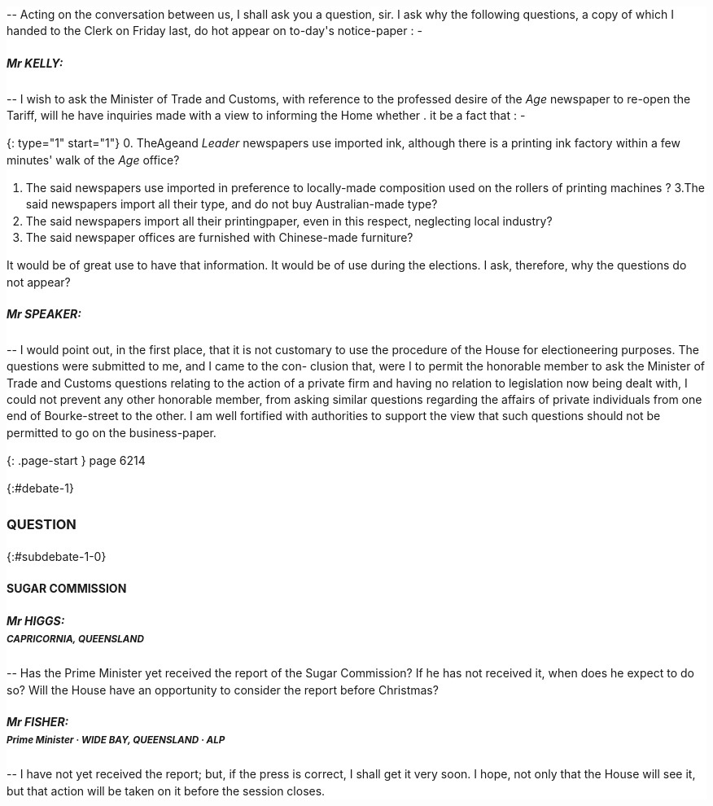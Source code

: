 -- Acting on the conversation between us, I shall ask you a question, sir. I ask why the following questions, a copy of which I handed to the  Clerk  on Friday last, do hot appear on to-day's notice-paper :  - 

##### Mr KELLY:

-- I wish to ask the Minister of Trade and Customs, with reference to the professed desire of the  *Age*  newspaper to re-open the Tariff, will he have inquiries made with a view to informing the Home whether . it be a fact that : - 

{: type="1" start="1"}
0. TheAgeand  *Leader*  newspapers use imported ink, although there is a printing ink factory within a few minutes' walk of the  *Age*  office? 
1. The said newspapers use imported in preference to locally-made composition used on the rollers of printing machines ? 3.The said newspapers import all their type, and do not buy Australian-made type? 
2. The said newspapers import all their printingpaper, even in this respect, neglecting local industry? 
3. The said newspaper offices are furnished with Chinese-made furniture? 

It would  be of great use  to  have that information. It would be of use during the elections. I ask, therefore, why the questions do not appear? 

##### Mr SPEAKER:

-- I would point out, in the first place, that it is not customary to use the procedure of the House for electioneering purposes. The questions were submitted to me, and I came to the con- clusion that, were I to permit the honorable member to ask the Minister of Trade and Customs questions relating to the action of a private firm and having no relation to legislation now being dealt with, I could not prevent any other honorable member, from asking similar questions regarding the affairs of private individuals from one end of Bourke-street to the other. I am well fortified with authorities to support the view that such questions should not be permitted to go on the business-paper. 

{: .page-start }
page 6214

{:#debate-1}
### QUESTION

{:#subdebate-1-0}
#### SUGAR COMMISSION

##### Mr HIGGS:<br><small class="text-muted">CAPRICORNIA, QUEENSLAND</small>

-- Has the Prime Minister yet received the report of the Sugar Commission? If he has not received it, when does he expect to do so? Will the House have an opportunity to consider the report before Christmas? 

##### Mr FISHER:<br><small class="text-muted">Prime Minister &middot; WIDE BAY, QUEENSLAND &middot; ALP</small>

-- I have not yet received the report; but, if the press is correct, I shall get it very soon. I hope, not only that the House will see it, but that action will be taken on it before the session closes. 
